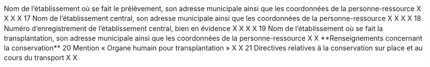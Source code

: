<td>Nom de l’établissement où se fait le prélèvement, son adresse municipale ainsi que les coordonnées de la personne-ressource</td>
<td></td>
<td>X</td>
<td>X</td>
<td></td>
<td>X</td>
<td>X</td>
</tr>
<tr>
<td>17</td>
<td>Nom de l’établissement central, son adresse municipale ainsi que les coordonnées de la personne-ressource</td>
<td></td>
<td>X</td>
<td>X</td>
<td></td>
<td>X</td>
<td>X</td>
</tr>
<tr>
<td>18</td>
<td>Numéro d’enregistrement de l’établissement central, bien en évidence</td>
<td></td>
<td>X</td>
<td>X</td>
<td></td>
<td>X</td>
<td>X</td>
</tr>
<tr>
<td>19</td>
<td>Nom de l’établissement où se fait la transplantation, son adresse municipale ainsi que les coordonnées de la personne-ressource</td>
<td></td>
<td></td>
<td>X</td>
<td></td>
<td></td>
<td>X</td>
</tr>
<tr>
<td>**Renseignements concernant la conservation**</td>
</tr>
<tr>
<td>20</td>
<td>Mention « Organe humain pour transplantation »</td>
<td></td>
<td></td>
<td>X</td>
<td></td>
<td></td>
<td>X</td>
</tr>
<tr>
<td>21</td>
<td>Directives relatives à la conservation sur place et au cours du transport</td>
<td></td>
<td></td>
<td>X</td>
<td></td>
<td></td>
<td>X</td>
</tr>
